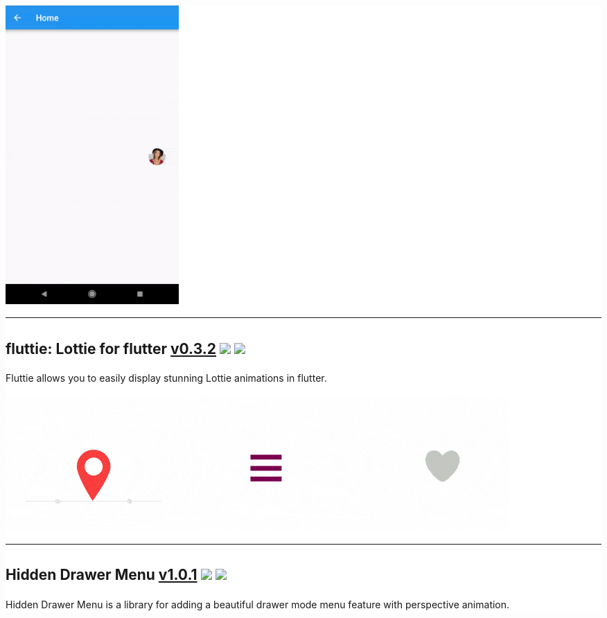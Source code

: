 <img src="images/flutter_villains1.gif" width="250px">

---

<h2>fluttie: Lottie for flutter <a href="https://pub.dartlang.org/packages/fluttie">v0.3.2</a> <a href="https://github.com/simolus3/fluttie"><img src="https://img.shields.io/github/last-commit/simolus3/fluttie.svg"></a> <a href="https://github.com/simolus3/fluttie"><img src="https://img.shields.io/github/stars/simolus3/fluttie.svg?style=social"></a></h2>

Fluttie allows you to easily display stunning Lottie animations in flutter.

![](images/fluttie1.gif)

---

<h2>Hidden Drawer Menu <a href="https://pub.dartlang.org/packages/hidden_drawer_menu">v1.0.1</a> <a href="https://github.com/RafaelBarbosatec/hidden_drawer_menu"><img src="https://img.shields.io/github/last-commit/RafaelBarbosatec/hidden_drawer_menu.svg"></a> <a href="https://github.com/RafaelBarbosatec/hidden_drawer_menu"><img src="https://img.shields.io/github/stars/RafaelBarbosatec/hidden_drawer_menu.svg?style=social"></a></h2>

Hidden Drawer Menu is a library for adding a beautiful drawer mode menu feature with perspective animation.

